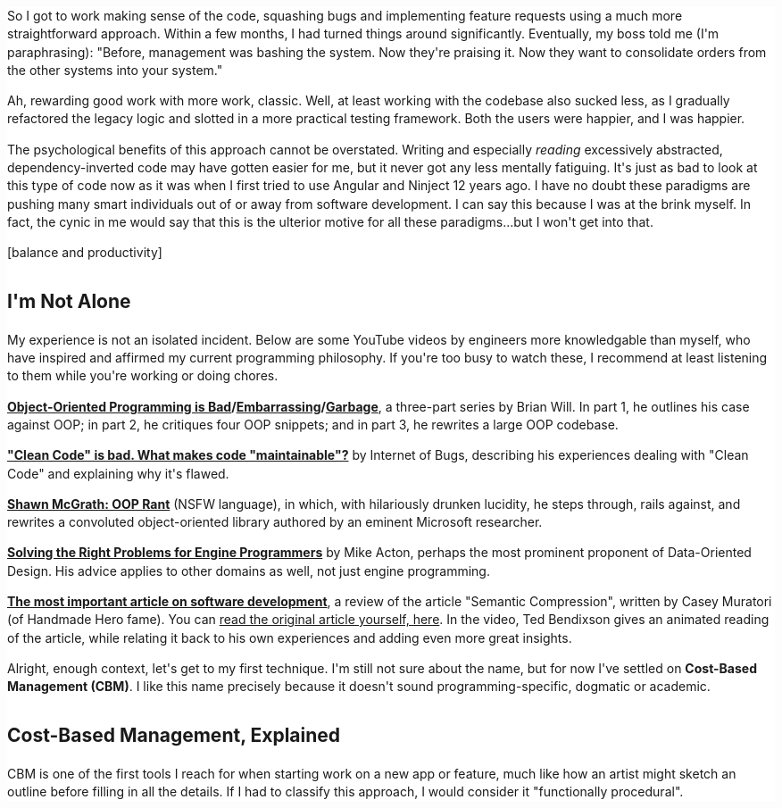 So I got to work making sense of the code, squashing bugs and implementing feature requests using a much more straightforward approach. Within a few months, I had turned things around significantly. Eventually, my boss told me (I'm paraphrasing): "Before, management was bashing the system. Now they're praising it. Now they want to consolidate orders from the other systems into your system."

Ah, rewarding good work with more work, classic. Well, at least working with the codebase also sucked less, as I gradually refactored the legacy logic and slotted in a more practical testing framework. Both the users were happier, and I was happier.

The psychological benefits of this approach cannot be overstated. Writing and especially _reading_ excessively abstracted, dependency-inverted code may have gotten easier for me, but it never got any less mentally fatiguing. It's just as bad to look at this type of code now as it was when I first tried to use Angular and Ninject 12 years ago. I have no doubt these paradigms are pushing many smart individuals out of or away from software development. I can say this because I was at the brink myself. In fact, the cynic in me would say that this is the ulterior motive for all these paradigms...but I won't get into that.

[balance and productivity]

## I'm Not Alone

My experience is not an isolated incident. Below are some YouTube videos by engineers more knowledgable than myself, who have inspired and affirmed my current programming philosophy. If you're too busy to watch these, I recommend at least listening to them while you're working or doing chores.

**[Object-Oriented Programming is Bad](https://youtu.be/QM1iUe6IofM?si=GQHNLsGfGn0sbEGk)/[Embarrassing](https://youtu.be/IRTfhkiAqPw?si=M4uR-1Kz6Ga0opdY)/[Garbage](https://youtu.be/V6VP-2aIcSc?si=F_XTuR17209RYd8t)**, a three-part series by Brian Will. In part 1, he outlines his case against OOP; in part 2, he critiques four OOP snippets; and in part 3, he rewrites a large OOP codebase.

**["Clean Code" is bad. What makes code "maintainable"?](https://youtu.be/V6VP-2aIcSc?si=F_XTuR17209RYd8t)** by Internet of Bugs, describing his experiences dealing with "Clean Code" and explaining why it's flawed.

**[Shawn McGrath: OOP Rant](https://www.youtube.com/watch?v=q4nUK0EBzmI&t=3h21m18s)** (NSFW language), in which, with hilariously drunken lucidity, he steps through, rails against, and rewrites a convoluted object-oriented library authored by an eminent Microsoft researcher.

**[Solving the Right Problems for Engine Programmers](https://youtu.be/4B00hV3wmMY?si=Hk_v2Hola2ehbpnA)** by Mike Acton, perhaps the most prominent proponent of Data-Oriented Design. His advice applies to other domains as well, not just engine programming.

**[The most important article on software development](https://youtu.be/U5BuRz6lzO4?si=fI8i6BtZ1CL5QO-E)**, a review of the article "Semantic Compression", written by Casey Muratori (of Handmade Hero fame). You can [read the original article yourself, here](https://caseymuratori.com/blog_0015). In the video, Ted Bendixson gives an animated reading of the article, while relating it back to his own experiences and adding even more great insights.

Alright, enough context, let's get to my first technique. I'm still not sure about the name, but for now I've settled on **Cost-Based Management (CBM)**. I like this name precisely because it doesn't sound programming-specific, dogmatic or academic.

## Cost-Based Management, Explained

CBM is one of the first tools I reach for when starting work on a new app or feature, much like how an artist might sketch an outline before filling in all the details. If I had to classify this approach, I would consider it "functionally procedural".
